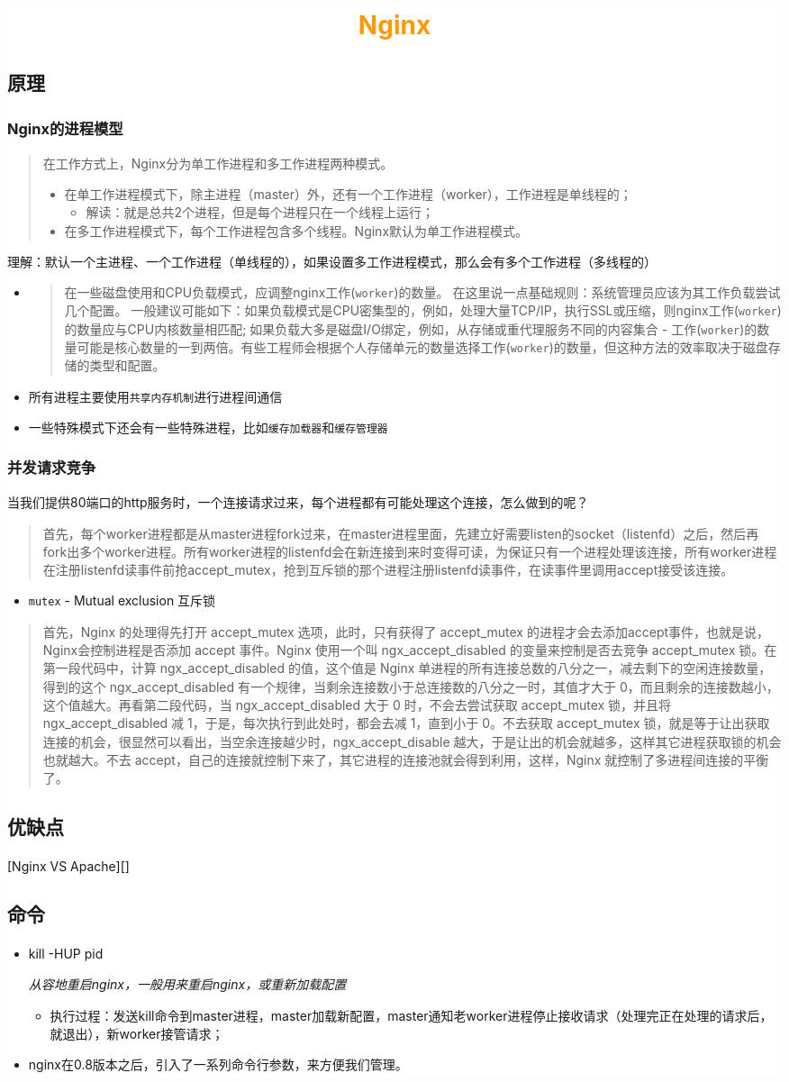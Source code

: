 # <div style="text-align:center;color:#FF9900">Nginx</div>

## 原理

### Nginx的进程模型

> 在工作方式上，Nginx分为单工作进程和多工作进程两种模式。
>
> - 在单工作进程模式下，除主进程（master）外，还有一个工作进程（worker），工作进程是单线程的；
>   - 解读：就是总共2个进程，但是每个进程只在一个线程上运行；
> - 在多工作进程模式下，每个工作进程包含多个线程。Nginx默认为单工作进程模式。

理解：默认一个主进程、一个工作进程（单线程的），如果设置多工作进程模式，那么会有多个工作进程（多线程的）

* > 在一些磁盘使用和CPU负载模式，应调整nginx工作(`worker`)的数量。 在这里说一点基础规则：系统管理员应该为其工作负载尝试几个配置。 一般建议可能如下：如果负载模式是CPU密集型的，例如，处理大量TCP/IP，执行SSL或压缩，则nginx工作(`worker`)的数量应与CPU内核数量相匹配; 如果负载大多是磁盘I/O绑定，例如，从存储或重代理服务不同的内容集合 - 工作(`worker`)的数量可能是核心数量的一到两倍。有些工程师会根据个人存储单元的数量选择工作(`worker`)的数量，但这种方法的效率取决于磁盘存储的类型和配置。

* 所有进程主要使用`共享内存机制`进行进程间通信

* 一些特殊模式下还会有一些特殊进程，比如`缓存加载器`和`缓存管理器`

### 并发请求竞争

当我们提供80端口的http服务时，一个连接请求过来，每个进程都有可能处理这个连接，怎么做到的呢？

> 首先，每个worker进程都是从master进程fork过来，在master进程里面，先建立好需要listen的socket（listenfd）之后，然后再fork出多个worker进程。所有worker进程的listenfd会在新连接到来时变得可读，为保证只有一个进程处理该连接，所有worker进程在注册listenfd读事件前抢accept_mutex，抢到互斥锁的那个进程注册listenfd读事件，在读事件里调用accept接受该连接。

* `mutex` - Mutual exclusion 互斥锁

> 首先，Nginx 的处理得先打开 accept_mutex 选项，此时，只有获得了 accept_mutex 的进程才会去添加accept事件，也就是说，Nginx会控制进程是否添加 accept 事件。Nginx 使用一个叫 ngx_accept_disabled 的变量来控制是否去竞争 accept_mutex 锁。在第一段代码中，计算 ngx_accept_disabled 的值，这个值是 Nginx 单进程的所有连接总数的八分之一，减去剩下的空闲连接数量，得到的这个 ngx_accept_disabled 有一个规律，当剩余连接数小于总连接数的八分之一时，其值才大于 0，而且剩余的连接数越小，这个值越大。再看第二段代码，当 ngx_accept_disabled 大于 0 时，不会去尝试获取 accept_mutex 锁，并且将 ngx_accept_disabled 减 1，于是，每次执行到此处时，都会去减 1，直到小于 0。不去获取 accept_mutex 锁，就是等于让出获取连接的机会，很显然可以看出，当空余连接越少时，ngx_accept_disable 越大，于是让出的机会就越多，这样其它进程获取锁的机会也就越大。不去 accept，自己的连接就控制下来了，其它进程的连接池就会得到利用，这样，Nginx 就控制了多进程间连接的平衡了。



## 优缺点

[Nginx VS Apache][]

## 命令

* kill -HUP pid

  *从容地重启nginx，一般用来重启nginx，或重新加载配置*

  * 执行过程：发送kill命令到master进程，master加载新配置，master通知老worker进程停止接收请求（处理完正在处理的请求后，就退出），新worker接管请求；

* nginx在0.8版本之后，引入了一系列命令行参数，来方便我们管理。
